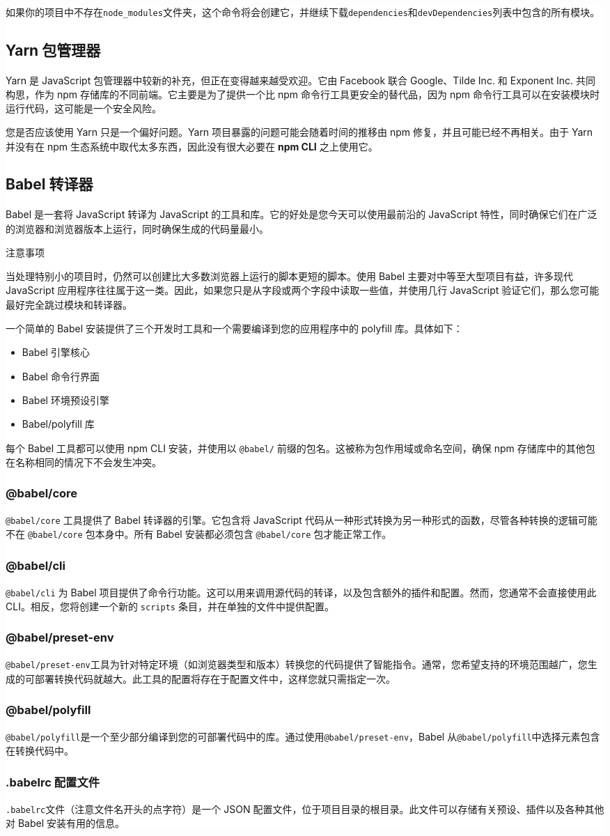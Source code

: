 如果你的项目中不存在`node_modules`文件夹，这个命令将会创建它，并继续下载`dependencies`和`devDependencies`列表中包含的所有模块。

## Yarn 包管理器

Yarn 是 JavaScript 包管理器中较新的补充，但正在变得越来越受欢迎。它由 Facebook 联合 Google、Tilde Inc. 和 Exponent Inc. 共同构思，作为 npm 存储库的不同前端。它主要是为了提供一个比 npm 命令行工具更安全的替代品，因为 npm 命令行工具可以在安装模块时运行代码，这可能是一个安全风险。

您是否应该使用 Yarn 只是一个偏好问题。Yarn 项目暴露的问题可能会随着时间的推移由 npm 修复，并且可能已经不再相关。由于 Yarn 并没有在 npm 生态系统中取代太多东西，因此没有很大必要在 **npm CLI** 之上使用它。

## Babel 转译器

Babel 是一套将 JavaScript 转译为 JavaScript 的工具和库。它的好处是您今天可以使用最前沿的 JavaScript 特性，同时确保它们在广泛的浏览器和浏览器版本上运行，同时确保生成的代码量最小。

注意事项

当处理特别小的项目时，仍然可以创建比大多数浏览器上运行的脚本更短的脚本。使用 Babel 主要对中等至大型项目有益，许多现代 JavaScript 应用程序往往属于这一类。因此，如果您只是从字段或两个字段中读取一些值，并使用几行 JavaScript 验证它们，那么您可能最好完全跳过模块和转译器。

一个简单的 Babel 安装提供了三个开发时工具和一个需要编译到您的应用程序中的 polyfill 库。具体如下：

+   Babel 引擎核心

+   Babel 命令行界面

+   Babel 环境预设引擎

+   Babel/polyfill 库

每个 Babel 工具都可以使用 npm CLI 安装，并使用以 `@babel/` 前缀的包名。这被称为包作用域或命名空间，确保 npm 存储库中的其他包在名称相同的情况下不会发生冲突。

### @babel/core

`@babel/core` 工具提供了 Babel 转译器的引擎。它包含将 JavaScript 代码从一种形式转换为另一种形式的函数，尽管各种转换的逻辑可能不在 `@babel/core` 包本身中。所有 Babel 安装都必须包含 `@babel/core` 包才能正常工作。

### @babel/cli

`@babel/cli` 为 Babel 项目提供了命令行功能。这可以用来调用源代码的转译，以及包含额外的插件和配置。然而，您通常不会直接使用此 CLI。相反，您将创建一个新的 `scripts` 条目，并在单独的文件中提供配置。

### @babel/preset-env

`@babel/preset-env`工具为针对特定环境（如浏览器类型和版本）转换您的代码提供了智能指令。通常，您希望支持的环境范围越广，您生成的可部署转换代码就越大。此工具的配置将存在于配置文件中，这样您就只需指定一次。

### @babel/polyfill

`@babel/polyfill`是一个至少部分编译到您的可部署代码中的库。通过使用`@babel/preset-env`，Babel 从`@babel/polyfill`中选择元素包含在转换代码中。

### .babelrc 配置文件

`.babelrc`文件（注意文件名开头的点字符）是一个 JSON 配置文件，位于项目目录的根目录。此文件可以存储有关预设、插件以及各种其他对 Babel 安装有用的信息。

